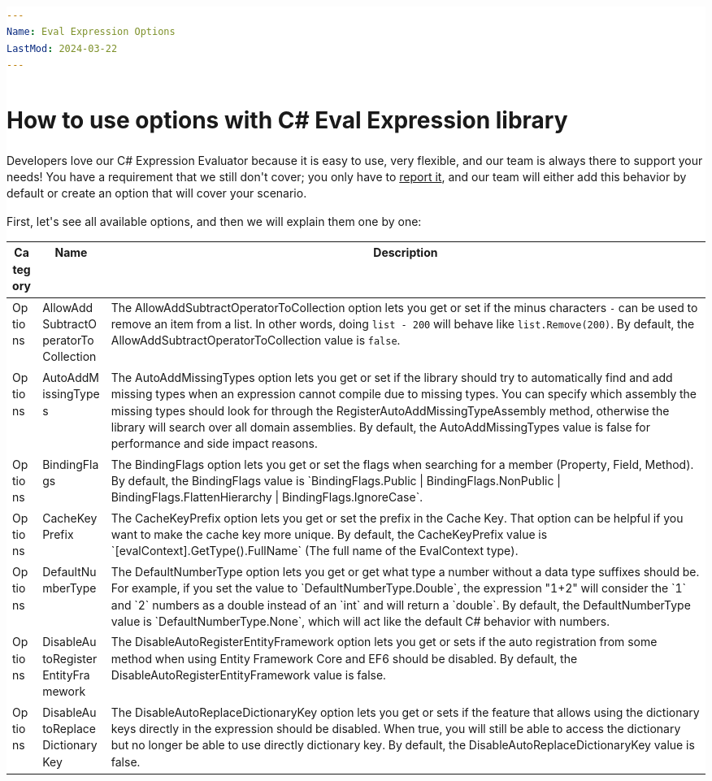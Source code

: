 ```yaml
---
Name: Eval Expression Options
LastMod: 2024-03-22
---
```


# How to use options with C# Eval Expression library

Developers love our C# Expression Evaluator because it is easy to use, very flexible, and our team is always there to support your needs! You have a requirement that we still don't cover; you only have to [report it](https://github.com/zzzprojects/Eval-Expression.NET/issues), and our team will either add this behavior by default or create an option that will cover your scenario.

First, let's see all available options, and then we will explain them one by one:

| Category | Name                                 | Description                                                                                                                                                                                                                                                                                                                                                                                                                                                                                                                          |
| -------- | ------------------------------------ | ------------------------------------------------------------------------------------------------------------------------------------------------------------------------------------------------------------------------------------------------------------------------------------------------------------------------------------------------------------------------------------------------------------------------------------------------------------------------------------------------------------------------------------ |
| Options  | AllowAddSubtractOperatorToCollection | The AllowAddSubtractOperatorToCollection option lets you get or set if the minus characters `-` can be used to remove an item from a list. In other words, doing `list - 200` will behave like `list.Remove(200)`. By default, the AllowAddSubtractOperatorToCollection value is `false`.                                                                                                                                                                                                                                            |
| Options  | AutoAddMissingTypes                  | The AutoAddMissingTypes option lets you get or set if the library should try to automatically find and add missing types when an expression cannot compile due to missing types. You can specify which assembly the missing types should look for through the RegisterAutoAddMissingTypeAssembly method, otherwise the library will search over all domain assemblies. By default, the AutoAddMissingTypes value is false for performance and side impact reasons.                                                                   |
| Options  | BindingFlags                         | The BindingFlags option lets you get or set the flags when searching for a member (Property, Field, Method). By default, the BindingFlags value is \`BindingFlags.Public &#124; BindingFlags.NonPublic &#124; BindingFlags.FlattenHierarchy &#124; BindingFlags.IgnoreCase\`.                                                                                                                                                                                                                                                        |
| Options  | CacheKeyPrefix                       | The CacheKeyPrefix option lets you get or set the prefix in the Cache Key. That option can be helpful if you want to make the cache key more unique. By default, the CacheKeyPrefix value is \`\[evalContext\].GetType().FullName\` (The full name of the EvalContext type).                                                                                                                                                                                                                                                         |
| Options  | DefaultNumberType                    | The DefaultNumberType option lets you get or get what type a number without a data type suffixes should be. For example, if you set the value to \`DefaultNumberType.Double\`, the expression "1+2" will consider the \`1\` and \`2\` numbers as a double instead of an \`int\` and will return a \`double\`. By default, the DefaultNumberType value is \`DefaultNumberType.None\`, which will act like the default C# behavior with numbers.                                                                                       |
| Options  | DisableAutoRegisterEntityFramework   | The DisableAutoRegisterEntityFramework option lets you get or sets if the auto registration from some method when using Entity Framework Core and EF6 should be disabled. By default, the DisableAutoRegisterEntityFramework value is false.                                                                                                                                                                                                                                                                                         |
| Options  | DisableAutoReplaceDictionaryKey      | The DisableAutoReplaceDictionaryKey option lets you get or sets if the feature that allows using the dictionary keys directly in the expression should be disabled. When true, you will still be able to access the dictionary but no longer be able to use directly dictionary key. By default, the DisableAutoReplaceDictionaryKey value is false.                                                                                                                                                                                 |